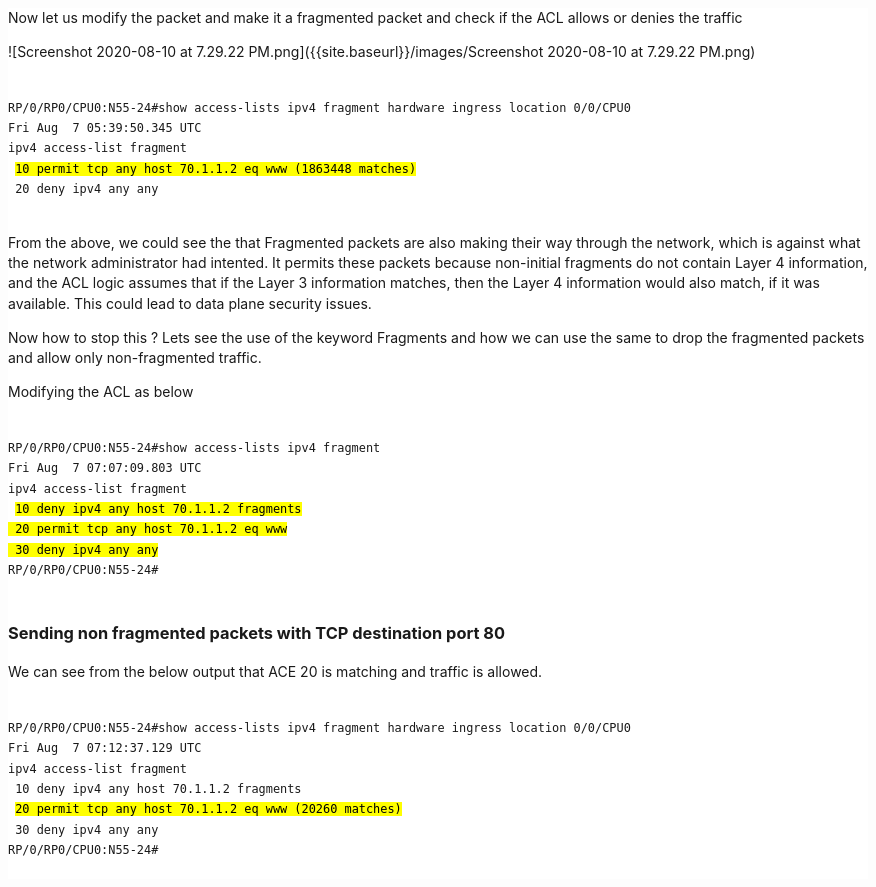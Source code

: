 Now let us modify the packet and make it a fragmented packet and check if the ACL allows or denies the traffic

![Screenshot 2020-08-10 at 7.29.22 PM.png]({{site.baseurl}}/images/Screenshot 2020-08-10 at 7.29.22 PM.png)


<div class="highlighter-rouge">
<pre class="highlight">
<code>
RP/0/RP0/CPU0:N55-24#show access-lists ipv4 fragment hardware ingress location 0/0/CPU0 
Fri Aug  7 05:39:50.345 UTC
ipv4 access-list fragment
 <mark>10 permit tcp any host 70.1.1.2 eq www (1863448 matches)</mark>
 20 deny ipv4 any any
</code>
</pre>
</div>

From the above, we could see the that Fragmented packets are also making their way through the network, which is against what the network administrator had intented. It permits these packets because non-initial fragments do not contain Layer 4 information, and the ACL logic assumes that if the Layer 3 information matches, then the Layer 4 information would also match, if it was available. This could lead to data plane security issues. 

Now how to stop this ? Lets see the use of the keyword Fragments and how we can use the same to drop the fragmented packets and allow only non-fragmented traffic.

Modifying the ACL as below 

<div class="highlighter-rouge">
<pre class="highlight">
<code>
RP/0/RP0/CPU0:N55-24#show access-lists ipv4 fragment 
Fri Aug  7 07:07:09.803 UTC
ipv4 access-list fragment
 <mark>10 deny ipv4 any host 70.1.1.2 fragments
 20 permit tcp any host 70.1.1.2 eq www
 30 deny ipv4 any any</mark>
RP/0/RP0/CPU0:N55-24#
</code>
</pre>
</div>

### Sending non fragmented packets with TCP destination port 80

We can see from the below output that ACE 20 is matching and traffic is allowed. 

<div class="highlighter-rouge">
<pre class="highlight">
<code>
RP/0/RP0/CPU0:N55-24#show access-lists ipv4 fragment hardware ingress location 0/0/CPU0 
Fri Aug  7 07:12:37.129 UTC
ipv4 access-list fragment
 10 deny ipv4 any host 70.1.1.2 fragments
 <mark>20 permit tcp any host 70.1.1.2 eq www (20260 matches)</mark>
 30 deny ipv4 any any
RP/0/RP0/CPU0:N55-24#
</code>
</pre>
</div>
